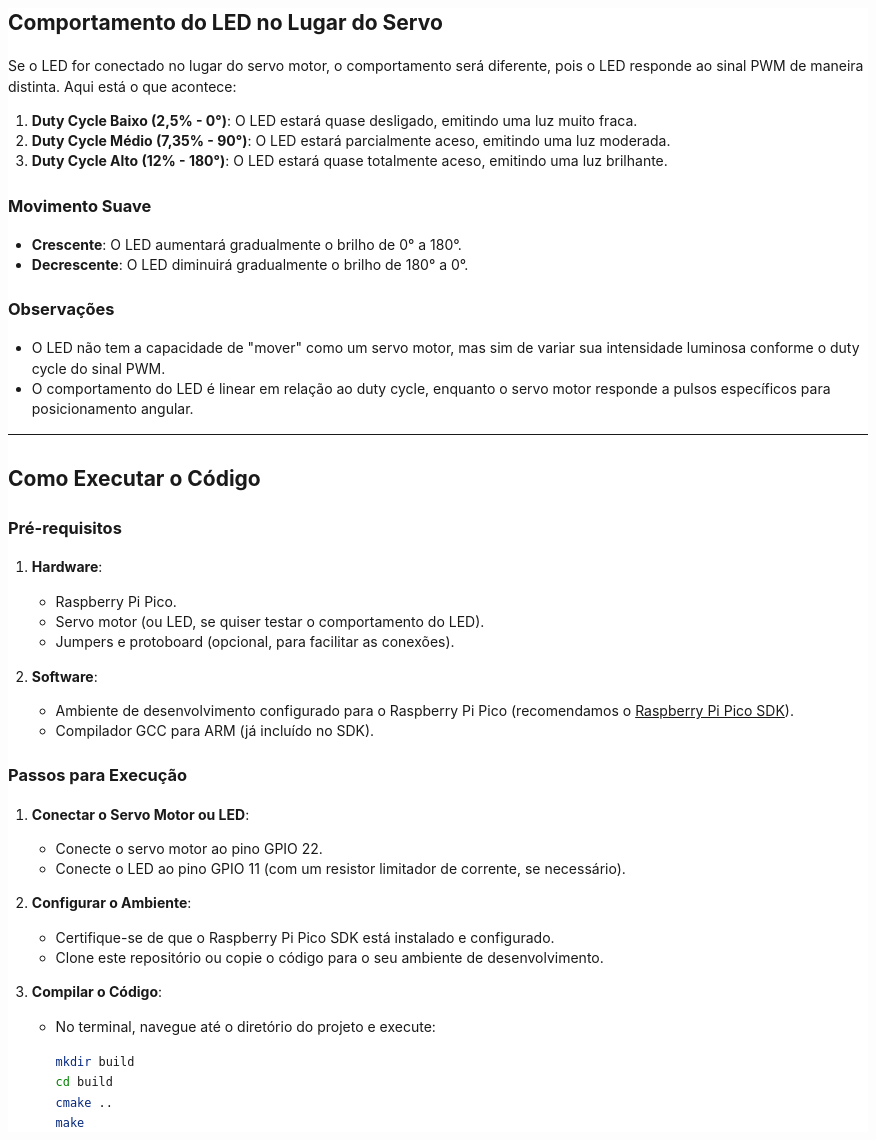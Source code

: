 
## Comportamento do LED no Lugar do Servo

Se o LED for conectado no lugar do servo motor, o comportamento será diferente, pois o LED responde ao sinal PWM de maneira distinta. Aqui está o que acontece:

1. **Duty Cycle Baixo (2,5% - 0°)**: O LED estará quase desligado, emitindo uma luz muito fraca.
2. **Duty Cycle Médio (7,35% - 90°)**: O LED estará parcialmente aceso, emitindo uma luz moderada.
3. **Duty Cycle Alto (12% - 180°)**: O LED estará quase totalmente aceso, emitindo uma luz brilhante.

### Movimento Suave

- **Crescente**: O LED aumentará gradualmente o brilho de 0° a 180°.
- **Decrescente**: O LED diminuirá gradualmente o brilho de 180° a 0°.

### Observações

- O LED não tem a capacidade de "mover" como um servo motor, mas sim de variar sua intensidade luminosa conforme o duty cycle do sinal PWM.
- O comportamento do LED é linear em relação ao duty cycle, enquanto o servo motor responde a pulsos específicos para posicionamento angular.

---

## Como Executar o Código

### Pré-requisitos

1. **Hardware**:
   - Raspberry Pi Pico.
   - Servo motor (ou LED, se quiser testar o comportamento do LED).
   - Jumpers e protoboard (opcional, para facilitar as conexões).

2. **Software**:
   - Ambiente de desenvolvimento configurado para o Raspberry Pi Pico (recomendamos o [Raspberry Pi Pico SDK](https://www.raspberrypi.com/documentation/microcontrollers/c_sdk.html)).
   - Compilador GCC para ARM (já incluído no SDK).

### Passos para Execução

1. **Conectar o Servo Motor ou LED**:
   - Conecte o servo motor ao pino GPIO 22.
   - Conecte o LED ao pino GPIO 11 (com um resistor limitador de corrente, se necessário).

2. **Configurar o Ambiente**:
   - Certifique-se de que o Raspberry Pi Pico SDK está instalado e configurado.
   - Clone este repositório ou copie o código para o seu ambiente de desenvolvimento.

3. **Compilar o Código**:
   - No terminal, navegue até o diretório do projeto e execute:
     ```bash
     mkdir build
     cd build
     cmake ..
     make
     ```

